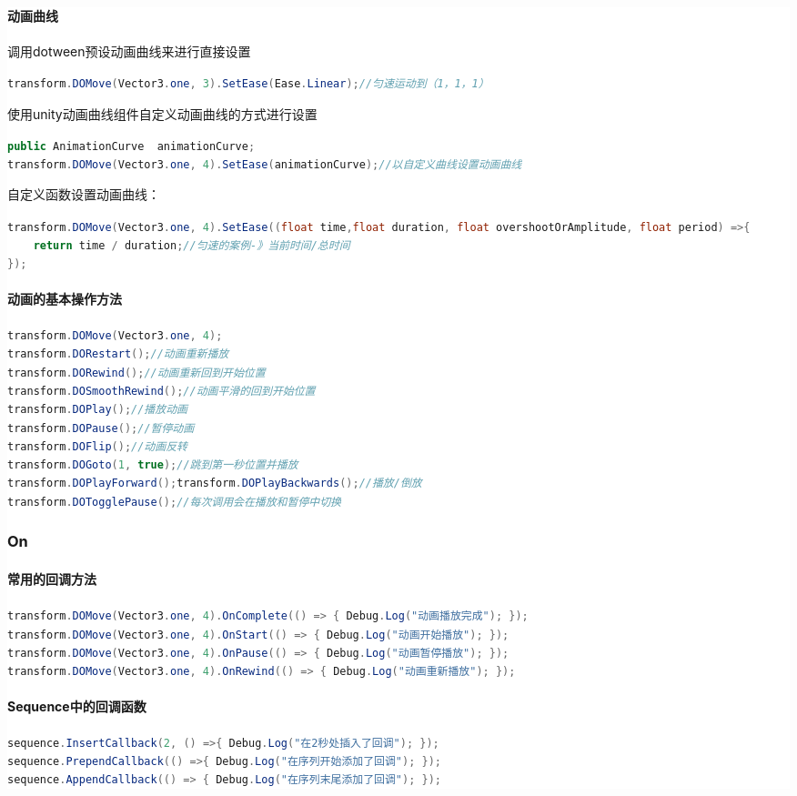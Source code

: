 #### 动画曲线

调用dotween预设动画曲线来进行直接设置

```csharp
transform.DOMove(Vector3.one, 3).SetEase(Ease.Linear);//匀速运动到（1，1，1）
```

使用unity动画曲线组件自定义动画曲线的方式进行设置

```csharp
public AnimationCurve  animationCurve;
transform.DOMove(Vector3.one, 4).SetEase(animationCurve);//以自定义曲线设置动画曲线
```

自定义函数设置动画曲线：

```csharp
transform.DOMove(Vector3.one, 4).SetEase((float time,float duration, float overshootOrAmplitude, float period) =>{
    return time / duration;//匀速的案例-》当前时间/总时间
});
```

#### 动画的基本操作方法

```csharp
transform.DOMove(Vector3.one, 4);
transform.DORestart();//动画重新播放
transform.DORewind();//动画重新回到开始位置
transform.DOSmoothRewind();//动画平滑的回到开始位置
transform.DOPlay();//播放动画
transform.DOPause();//暂停动画
transform.DOFlip();//动画反转
transform.DOGoto(1, true);//跳到第一秒位置并播放
transform.DOPlayForward();transform.DOPlayBackwards();//播放/倒放
transform.DOTogglePause();//每次调用会在播放和暂停中切换
```

### On

#### 常用的回调方法

```csharp
transform.DOMove(Vector3.one, 4).OnComplete(() => { Debug.Log("动画播放完成"); });
transform.DOMove(Vector3.one, 4).OnStart(() => { Debug.Log("动画开始播放"); });
transform.DOMove(Vector3.one, 4).OnPause(() => { Debug.Log("动画暂停播放"); });
transform.DOMove(Vector3.one, 4).OnRewind(() => { Debug.Log("动画重新播放"); });
```

#### Sequence中的回调函数

```csharp
sequence.InsertCallback(2, () =>{ Debug.Log("在2秒处插入了回调"); });
sequence.PrependCallback(() =>{ Debug.Log("在序列开始添加了回调"); });
sequence.AppendCallback(() => { Debug.Log("在序列末尾添加了回调"); });
```
